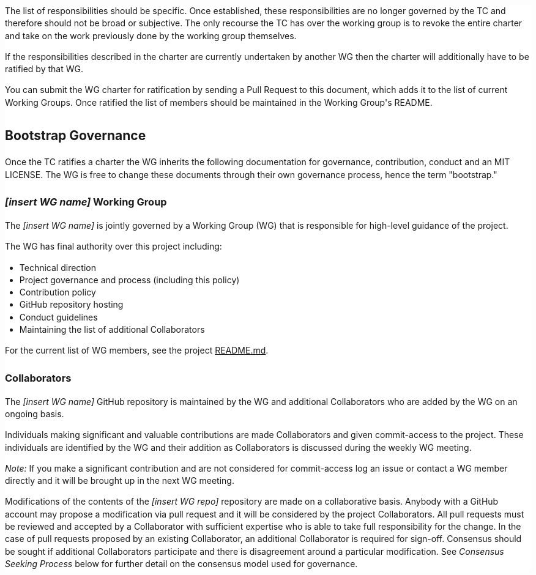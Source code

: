 The list of responsibilities should be specific. Once established, these
responsibilities are no longer governed by the TC and therefore should
not be broad or subjective. The only recourse the TC has over the working
group is to revoke the entire charter and take on the work previously
done by the working group themselves.

If the responsibilities described in the charter are currently
undertaken by another WG then the charter will additionally have to be
ratified by that WG.

You can submit the WG charter for ratification by sending
a Pull Request to this document, which adds it to the
list of current Working Groups. Once ratified the list of
members should be maintained in the Working Group's
README.

## Bootstrap Governance

Once the TC ratifies a charter the WG inherits the following
documentation for governance, contribution, conduct and an MIT
LICENSE. The WG is free to change these documents through their own
governance process, hence the term "bootstrap."

### *[insert WG name]* Working Group

The *[insert WG name]* is jointly governed by a Working Group (WG)
that is responsible for high-level guidance of the project.

The WG has final authority over this project including:

* Technical direction
* Project governance and process (including this policy)
* Contribution policy
* GitHub repository hosting
* Conduct guidelines
* Maintaining the list of additional Collaborators

For the current list of WG members, see the project
[README.md](https://github.com/nodejs/node/blob/master/README.md#current-project-team-members).

### Collaborators

The *[insert WG name]* GitHub repository is maintained by the WG and additional Collaborators who are added by the WG on an ongoing basis.

Individuals making significant and valuable contributions are made Collaborators and given commit-access to the project. These individuals are identified by the WG and their addition as Collaborators is discussed during the weekly WG meeting.

_Note:_ If you make a significant contribution and are not considered
for commit-access log an issue or contact a WG member directly and it
will be brought up in the next WG meeting.

Modifications of the contents of the *[insert WG repo]* repository are made on
a collaborative basis. Anybody with a GitHub account may propose a modification via pull request and it will be considered by the project
Collaborators. All pull requests must be reviewed and accepted by a
Collaborator with sufficient expertise who is able to take full
responsibility for the change. In the case of pull requests proposed
by an existing Collaborator, an additional Collaborator is required
for sign-off. Consensus should be sought if additional Collaborators
participate and there is disagreement around a particular
modification. See _Consensus Seeking Process_ below for further detail
on the consensus model used for governance.
